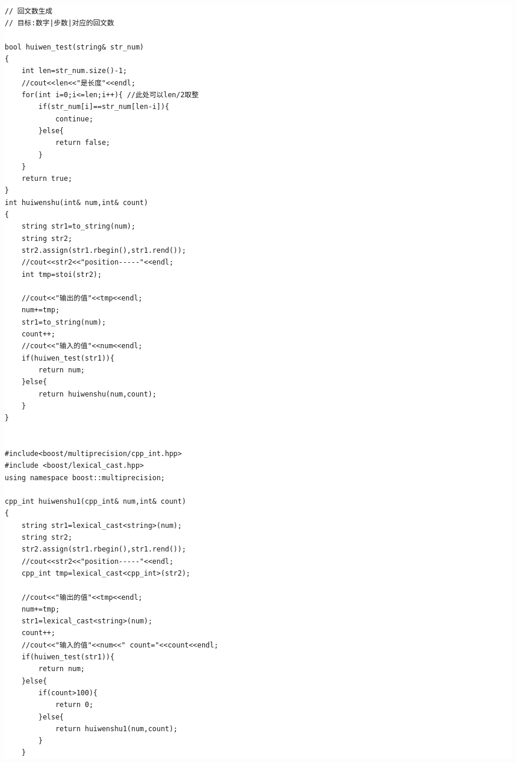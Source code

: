 ```
// 回文数生成
// 目标:数字|步数|对应的回文数

bool huiwen_test(string& str_num)
{
	int len=str_num.size()-1;
	//cout<<len<<"是长度"<<endl;
	for(int i=0;i<=len;i++){ //此处可以len/2取整
		if(str_num[i]==str_num[len-i]){
			continue;
		}else{
			return false;	
		}
	}
	return true;	
}
int huiwenshu(int& num,int& count)
{
	string str1=to_string(num);
	string str2;
	str2.assign(str1.rbegin(),str1.rend());
	//cout<<str2<<"position-----"<<endl;
	int tmp=stoi(str2);
	
	//cout<<"输出的值"<<tmp<<endl;
	num+=tmp;
	str1=to_string(num);
	count++;
	//cout<<"输入的值"<<num<<endl;
	if(huiwen_test(str1)){
		return num;
	}else{
		return huiwenshu(num,count);
	}
}


#include<boost/multiprecision/cpp_int.hpp> 
#include <boost/lexical_cast.hpp>
using namespace boost::multiprecision;

cpp_int huiwenshu1(cpp_int& num,int& count)
{
	string str1=lexical_cast<string>(num);
	string str2;
	str2.assign(str1.rbegin(),str1.rend());
	//cout<<str2<<"position-----"<<endl;
	cpp_int tmp=lexical_cast<cpp_int>(str2);
	
	//cout<<"输出的值"<<tmp<<endl;
	num+=tmp;
	str1=lexical_cast<string>(num);
	count++;
	//cout<<"输入的值"<<num<<" count="<<count<<endl;
	if(huiwen_test(str1)){
		return num;
	}else{
		if(count>100){
			return 0;
		}else{
			return huiwenshu1(num,count);
		}
	}
```